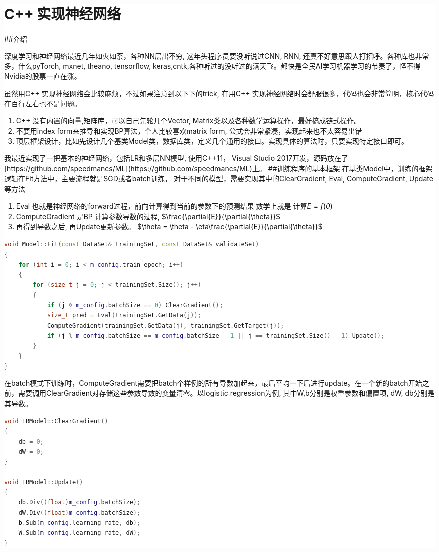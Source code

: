 # C++ 实现神经网络

##介绍

深度学习和神经网络最近几年如火如荼，各种NN层出不穷, 这年头程序员要没听说过CNN, RNN, 还真不好意思跟人打招呼。各种库也非常多，什么pyTorch, mxnet, theano, tensorflow, keras,cntk,各种听过的没听过的满天飞。都快是全民AI学习机器学习的节奏了，怪不得Nvidia的股票一直在涨。
	
虽然用C++ 实现神经网络会比较麻烦，不过如果注意到以下下的trick, 在用C++ 实现神经网络时会舒服很多，代码也会非常简明，核心代码在百行左右也不是问题。

1. C++ 没有内置的向量,矩阵库，可以自己先轮几个Vector, Matrix类以及各种数学运算操作，最好搞成链式操作。
2. 不要用index form来推导和实现BP算法，个人比较喜欢matrix form, 公式会非常紧凑，实现起来也不太容易出错
3. 顶层框架设计，比如先设计几个基类Model类，数据库类，定义几个通用的接口。实现具体的算法时，只要实现特定接口即可。

我最近实现了一把基本的神经网络，包括LR和多层NN模型, 使用C++11， Visual Studio 2017开发，源码放在了[https://github.com/speedmancs/ML](https://github.com/speedmancs/ML)上。 
##训练程序的基本框架
在基类Model中，训练的框架逻辑在Fit方法中，主要流程就是SGD或者batch训练， 对于不同的模型，需要实现其中的ClearGradient, Eval, ComputeGradient, Update等方法
1. Eval 也就是神经网络的forward过程，前向计算得到当前的参数下的预测结果 数学上就是 计算$E = f(\theta)$
2. ComputeGradient 是BP 计算参数导数的过程, $\frac{\partial{E}}{\partial{\theta}}$
3. 再得到导数之后, 再Update更新参数。 $\theta = \theta - \eta\frac{\partial{E}}{\partial{\theta}}$

``` cpp
void Model::Fit(const DataSet& trainingSet, const DataSet& validateSet)
{
    for (int i = 0; i < m_config.train_epoch; i++)
    {
        for (size_t j = 0; j < trainingSet.Size(); j++)
        {
            if (j % m_config.batchSize == 0) ClearGradient();
            size_t pred = Eval(trainingSet.GetData(j));
            ComputeGradient(trainingSet.GetData(j), trainingSet.GetTarget(j));
            if (j % m_config.batchSize == m_config.batchSize - 1 || j == trainingSet.Size() - 1) Update();
        }
    }
}

```
在batch模式下训练时，ComputeGradient需要把batch个样例的所有导数加起来，最后平均一下后进行update。在一个新的batch开始之前，需要调用ClearGradient对存储这些参数导数的变量清零。以logistic regression为例, 其中W,b分别是权重参数和偏置项, dW, db分别是其导数。
``` cpp
void LRModel::ClearGradient()
{
    db = 0;
    dW = 0;
}

void LRModel::Update()
{
    db.Div((float)m_config.batchSize);
    dW.Div((float)m_config.batchSize);
    b.Sub(m_config.learning_rate, db);
    W.Sub(m_config.learning_rate, dW);
}
```
